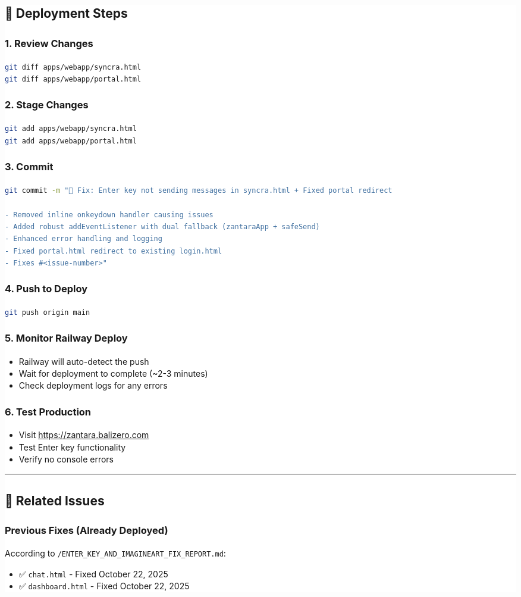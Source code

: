 
## 🚀 Deployment Steps

### 1. Review Changes
```bash
git diff apps/webapp/syncra.html
git diff apps/webapp/portal.html
```

### 2. Stage Changes
```bash
git add apps/webapp/syncra.html
git add apps/webapp/portal.html
```

### 3. Commit
```bash
git commit -m "🐛 Fix: Enter key not sending messages in syncra.html + Fixed portal redirect

- Removed inline onkeydown handler causing issues
- Added robust addEventListener with dual fallback (zantaraApp + safeSend)
- Enhanced error handling and logging
- Fixed portal.html redirect to existing login.html
- Fixes #<issue-number>"
```

### 4. Push to Deploy
```bash
git push origin main
```

### 5. Monitor Railway Deploy
- Railway will auto-detect the push
- Wait for deployment to complete (~2-3 minutes)
- Check deployment logs for any errors

### 6. Test Production
- Visit https://zantara.balizero.com
- Test Enter key functionality
- Verify no console errors

---

## 📝 Related Issues

### Previous Fixes (Already Deployed)
According to `/ENTER_KEY_AND_IMAGINEART_FIX_REPORT.md`:
- ✅ `chat.html` - Fixed October 22, 2025
- ✅ `dashboard.html` - Fixed October 22, 2025
